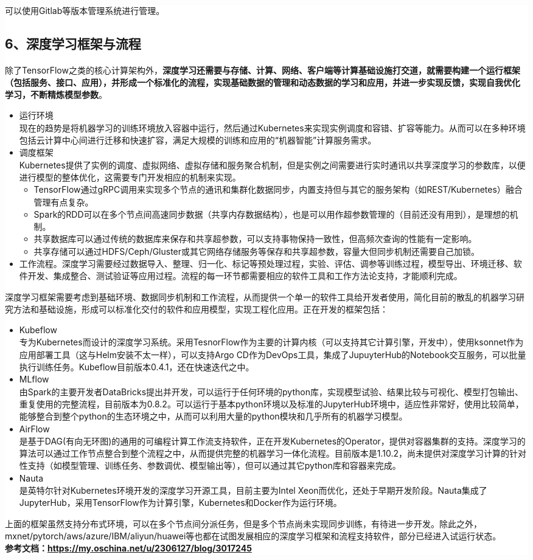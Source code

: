 可以使用Gitlab等版本管理系统进行管理。  
## 6、深度学习框架与流程
除了TensorFlow之类的核心计算架构外，**深度学习还需要与存储、计算、网络、客户端等计算基础设施打交道，就需要构建一个运行框架（包括服务、接口、应用），并形成一个标准化的流程，实现基础数据的管理和动态数据的学习和应用，并进一步实现反馈，实现自我优化学习，不断精炼模型参数**。
* 运行环境  
现在的趋势是将机器学习的训练环境放入容器中运行，然后通过Kubernetes来实现实例调度和容错、扩容等能力。从而可以在多种环境包括云计算中心间进行迁移和快速扩容，满足大规模的训练和应用的“机器智能”计算服务需求。  
* 调度框架  
Kubernetes提供了实例的调度、虚拟网络、虚拟存储和服务聚合机制，但是实例之间需要进行实时通讯以共享深度学习的参数库，以便进行模型的整体优化，这需要专门开发相应的机制来实现。
    * TensorFlow通过gRPC调用来实现多个节点的通讯和集群化数据同步，内置支持但与其它的服务架构（如REST/Kubernetes）融合管理有点复杂。
    * Spark的RDD可以在多个节点间高速同步数据（共享内存数据结构），也是可以用作超参数管理的（目前还没有用到），是理想的机制。
    * 共享数据库可以通过传统的数据库来保存和共享超参数，可以支持事物保持一致性，但高频次查询的性能有一定影响。
    * 共享存储可以通过HDFS/Ceph/Gluster或其它网络存储服务等保存和共享超参数，容量大但同步机制还需要自己加锁。
* 工作流程。深度学习需要经过数据导入、整理、归一化、标记等预处理过程，实验、评估、调参等训练过程，模型导出、环境迁移、软件开发、集成整合、测试验证等应用过程。流程的每一环节都需要相应的软件工具和工作方法论支持，才能顺利完成。  

深度学习框架需要考虑到基础环境、数据同步机制和工作流程，从而提供一个单一的软件工具给开发者使用，简化目前的散乱的机器学习研究方法和基础设施，形成可以标准化交付的软件和应用模型，实现工程化应用。正在开发的框架包括：

* Kubeflow  
专为Kubernetes而设计的深度学习系统。采用TesnorFlow作为主要的计算内核（可以支持其它计算引擎，开发中），使用ksonnet作为应用部署工具（这与Helm安装不太一样），可以支持Argo CD作为DevOps工具，集成了JupuyterHub的Notebook交互服务，可以批量执行训练任务。Kubeflow目前版本0.4.1，还在快速迭代之中。  
* MLflow  
由Spark的主要开发者DataBricks提出并开发，可以运行于任何环境的python库，实现模型试验、结果比较与可视化、模型打包输出、重复使用的完整流程，目前版本为0.8.2。可以运行于基本python环境以及标准的JupyterHub环境中，适应性非常好，使用比较简单，能够整合到整个python的生态环境之中，从而可以利用大量的python模块和几乎所有的机器学习模型。
* AirFlow  
是基于DAG(有向无环图)的通用的可编程计算工作流支持软件，正在开发Kubernetes的Operator，提供对容器集群的支持。深度学习的算法可以通过工作节点整合到整个流程之中，从而提供完整的机器学习一体化流程。目前版本是1.10.2，尚未提供对深度学习计算的针对性支持（如模型管理、训练任务、参数调优、模型输出等），但可以通过其它python库和容器来完成。
* Nauta  
是英特尔针对Kubernetes环境开发的深度学习开源工具，目前主要为Intel Xeon而优化，还处于早期开发阶段。Nauta集成了JupyterHub，采用TensorFlow作为计算引擎，Kubernetes和Docker作为运行环境。  

上面的框架虽然支持分布式环境，可以在多个节点间分派任务，但是多个节点尚未实现同步训练，有待进一步开发。除此之外，mxnet/pytorch/aws/azure/IBM/aliyun/huawei等也都在试图发展相应的深度学习框架和流程支持软件，部分已经进入试运行状态。  
**参考文档：https://my.oschina.net/u/2306127/blog/3017245**